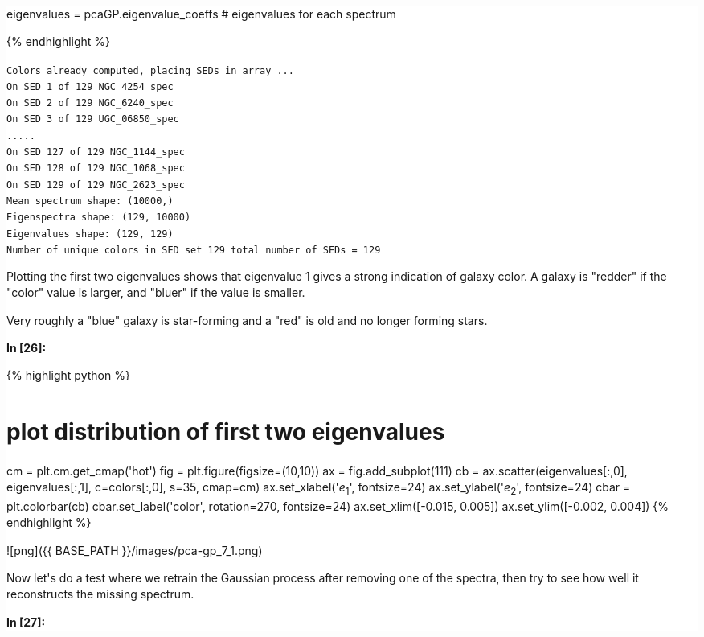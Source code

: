 eigenvalues = pcaGP.eigenvalue_coeffs # eigenvalues for each spectrum


{% endhighlight %}

    
    Colors already computed, placing SEDs in array ...
    On SED 1 of 129 NGC_4254_spec
    On SED 2 of 129 NGC_6240_spec
    On SED 3 of 129 UGC_06850_spec
    .....
    On SED 127 of 129 NGC_1144_spec
    On SED 128 of 129 NGC_1068_spec
    On SED 129 of 129 NGC_2623_spec
    Mean spectrum shape: (10000,)
    Eigenspectra shape: (129, 10000)
    Eigenvalues shape: (129, 129)
    Number of unique colors in SED set 129 total number of SEDs = 129

 
Plotting the first two eigenvalues shows that eigenvalue 1 gives a strong
indication of galaxy color. A galaxy is "redder" if the "color" value is larger,
and "bluer" if the value is smaller.

Very roughly a "blue" galaxy is star-forming and a "red" is old and no longer
forming stars. 

**In [26]:**

{% highlight python %}
# plot distribution of first two eigenvalues
cm = plt.cm.get_cmap('hot')
fig = plt.figure(figsize=(10,10))
ax = fig.add_subplot(111)
cb = ax.scatter(eigenvalues[:,0], eigenvalues[:,1], c=colors[:,0], s=35, cmap=cm)
ax.set_xlabel('$e_1$', fontsize=24)
ax.set_ylabel('$e_2$', fontsize=24)
cbar = plt.colorbar(cb)
cbar.set_label('color', rotation=270, fontsize=24)
ax.set_xlim([-0.015, 0.005])
ax.set_ylim([-0.002, 0.004])
{% endhighlight %}







 
![png]({{ BASE_PATH }}/images/pca-gp_7_1.png) 

 
Now let's do a test where we retrain the Gaussian process after removing one of
the spectra, then try to see how well it reconstructs the missing spectrum. 

**In [27]:**
